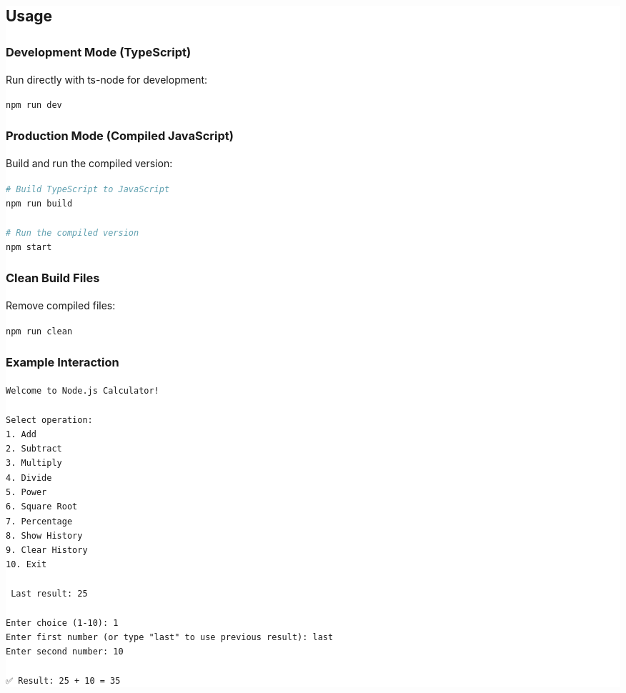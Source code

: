 ## Usage

### Development Mode (TypeScript)

Run directly with ts-node for development:
```bash
npm run dev
```

### Production Mode (Compiled JavaScript)

Build and run the compiled version:
```bash
# Build TypeScript to JavaScript
npm run build

# Run the compiled version
npm start
```

### Clean Build Files

Remove compiled files:
```bash
npm run clean
```

### Example Interaction

```
Welcome to Node.js Calculator!

Select operation:
1. Add
2. Subtract
3. Multiply
4. Divide
5. Power
6. Square Root
7. Percentage
8. Show History
9. Clear History
10. Exit

 Last result: 25

Enter choice (1-10): 1
Enter first number (or type "last" to use previous result): last
Enter second number: 10

✅ Result: 25 + 10 = 35
```
